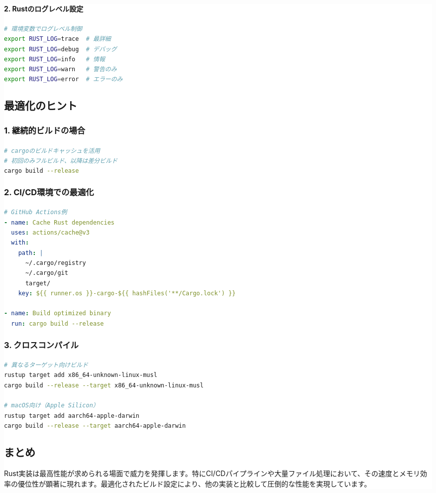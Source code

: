 #### 2. Rustのログレベル設定

```bash
# 環境変数でログレベル制御
export RUST_LOG=trace  # 最詳細
export RUST_LOG=debug  # デバッグ
export RUST_LOG=info   # 情報
export RUST_LOG=warn   # 警告のみ
export RUST_LOG=error  # エラーのみ
```

## 最適化のヒント

### 1. 継続的ビルドの場合

```bash
# cargoのビルドキャッシュを活用
# 初回のみフルビルド、以降は差分ビルド
cargo build --release
```

### 2. CI/CD環境での最適化

```yaml
# GitHub Actions例
- name: Cache Rust dependencies
  uses: actions/cache@v3
  with:
    path: |
      ~/.cargo/registry
      ~/.cargo/git
      target/
    key: ${{ runner.os }}-cargo-${{ hashFiles('**/Cargo.lock') }}

- name: Build optimized binary
  run: cargo build --release
```

### 3. クロスコンパイル

```bash
# 異なるターゲット向けビルド
rustup target add x86_64-unknown-linux-musl
cargo build --release --target x86_64-unknown-linux-musl

# macOS向け（Apple Silicon）
rustup target add aarch64-apple-darwin
cargo build --release --target aarch64-apple-darwin
```

## まとめ

Rust実装は最高性能が求められる場面で威力を発揮します。特にCI/CDパイプラインや大量ファイル処理において、その速度とメモリ効率の優位性が顕著に現れます。最適化されたビルド設定により、他の実装と比較して圧倒的な性能を実現しています。
